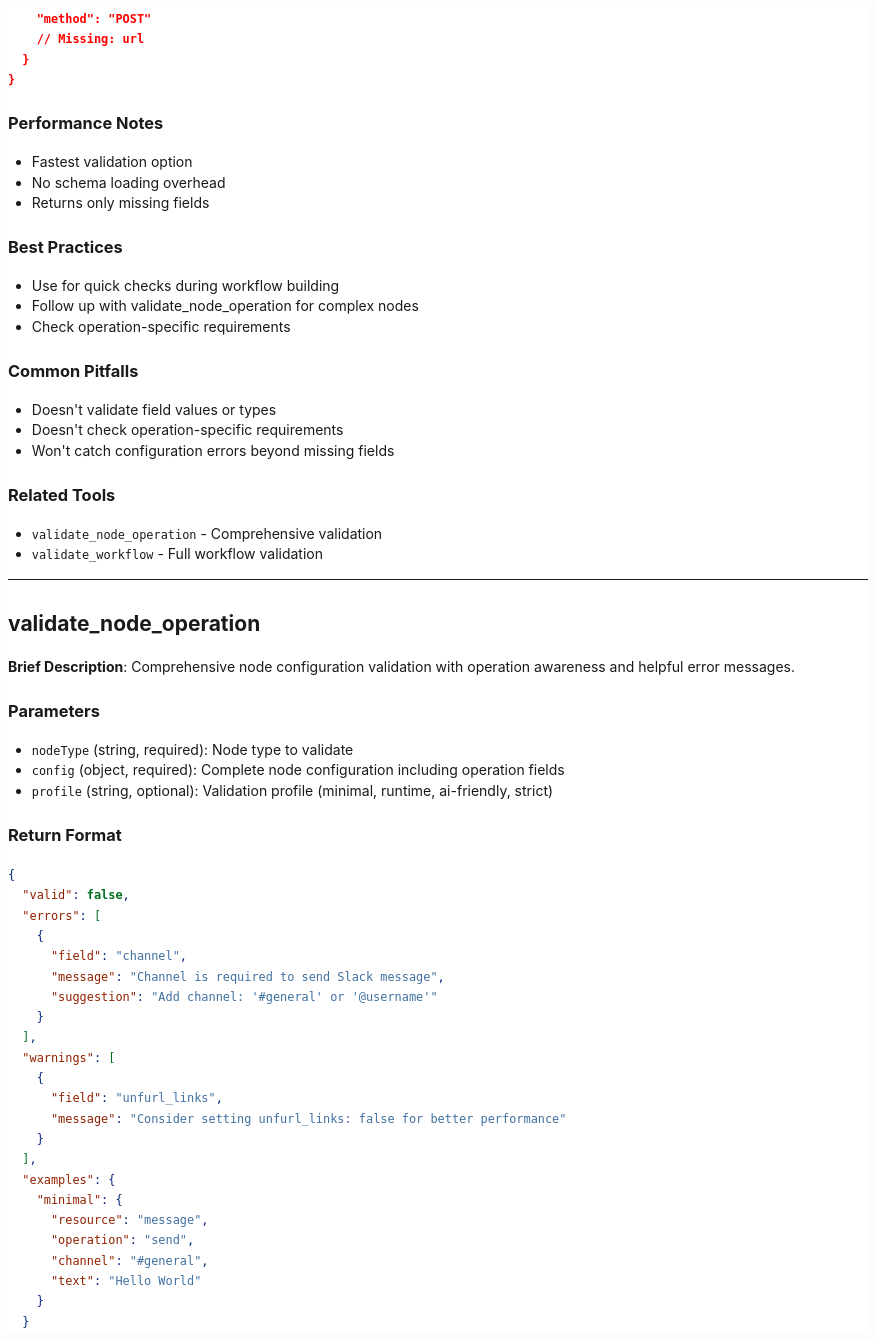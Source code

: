 ```json
    "method": "POST"
    // Missing: url
  }
}
```

### Performance Notes
- Fastest validation option
- No schema loading overhead
- Returns only missing fields

### Best Practices
- Use for quick checks during workflow building
- Follow up with validate_node_operation for complex nodes
- Check operation-specific requirements

### Common Pitfalls
- Doesn't validate field values or types
- Doesn't check operation-specific requirements
- Won't catch configuration errors beyond missing fields

### Related Tools
- `validate_node_operation` - Comprehensive validation
- `validate_workflow` - Full workflow validation

---

## validate_node_operation

**Brief Description**: Comprehensive node configuration validation with operation awareness and helpful error messages.

### Parameters
- `nodeType` (string, required): Node type to validate
- `config` (object, required): Complete node configuration including operation fields
- `profile` (string, optional): Validation profile (minimal, runtime, ai-friendly, strict)

### Return Format
```json
{
  "valid": false,
  "errors": [
    {
      "field": "channel",
      "message": "Channel is required to send Slack message",
      "suggestion": "Add channel: '#general' or '@username'"
    }
  ],
  "warnings": [
    {
      "field": "unfurl_links",
      "message": "Consider setting unfurl_links: false for better performance"
    }
  ],
  "examples": {
    "minimal": {
      "resource": "message",
      "operation": "send",
      "channel": "#general",
      "text": "Hello World"
    }
  }
```